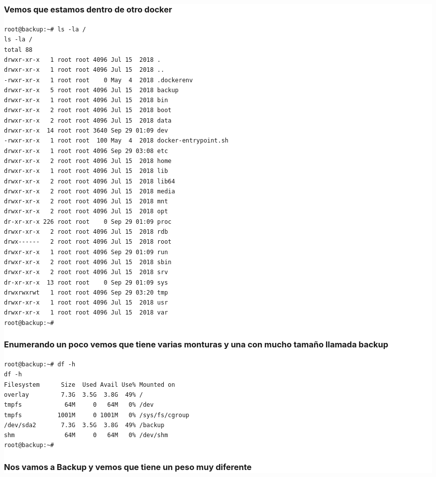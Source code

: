 ### Vemos que estamos dentro de otro docker

```abap
root@backup:~# ls -la /
ls -la /
total 88
drwxr-xr-x   1 root root 4096 Jul 15  2018 .
drwxr-xr-x   1 root root 4096 Jul 15  2018 ..
-rwxr-xr-x   1 root root    0 May  4  2018 .dockerenv
drwxr-xr-x   5 root root 4096 Jul 15  2018 backup
drwxr-xr-x   1 root root 4096 Jul 15  2018 bin
drwxr-xr-x   2 root root 4096 Jul 15  2018 boot
drwxr-xr-x   2 root root 4096 Jul 15  2018 data
drwxr-xr-x  14 root root 3640 Sep 29 01:09 dev
-rwxr-xr-x   1 root root  100 May  4  2018 docker-entrypoint.sh
drwxr-xr-x   1 root root 4096 Sep 29 03:08 etc
drwxr-xr-x   2 root root 4096 Jul 15  2018 home
drwxr-xr-x   1 root root 4096 Jul 15  2018 lib
drwxr-xr-x   2 root root 4096 Jul 15  2018 lib64
drwxr-xr-x   2 root root 4096 Jul 15  2018 media
drwxr-xr-x   2 root root 4096 Jul 15  2018 mnt
drwxr-xr-x   2 root root 4096 Jul 15  2018 opt
dr-xr-xr-x 226 root root    0 Sep 29 01:09 proc
drwxr-xr-x   2 root root 4096 Jul 15  2018 rdb
drwx------   2 root root 4096 Jul 15  2018 root
drwxr-xr-x   1 root root 4096 Sep 29 01:09 run
drwxr-xr-x   2 root root 4096 Jul 15  2018 sbin
drwxr-xr-x   2 root root 4096 Jul 15  2018 srv
dr-xr-xr-x  13 root root    0 Sep 29 01:09 sys
drwxrwxrwt   1 root root 4096 Sep 29 03:20 tmp
drwxr-xr-x   1 root root 4096 Jul 15  2018 usr
drwxr-xr-x   1 root root 4096 Jul 15  2018 var
root@backup:~#
```

### Enumerando un poco vemos que tiene varias monturas y una con mucho tamaño llamada backup

```abap
root@backup:~# df -h
df -h
Filesystem      Size  Used Avail Use% Mounted on
overlay         7.3G  3.5G  3.8G  49% /
tmpfs            64M     0   64M   0% /dev
tmpfs          1001M     0 1001M   0% /sys/fs/cgroup
/dev/sda2       7.3G  3.5G  3.8G  49% /backup
shm              64M     0   64M   0% /dev/shm
root@backup:~#
```

### Nos vamos a Backup y vemos que tiene un peso muy diferente
